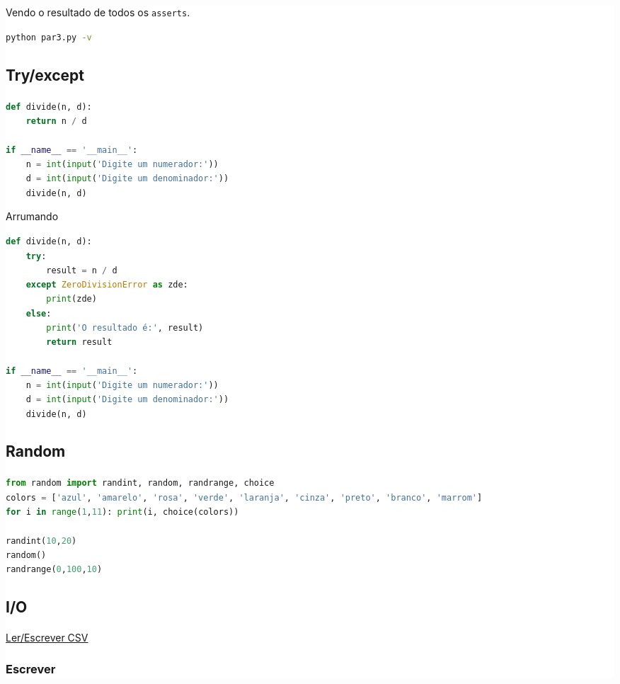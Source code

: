 Vendo o resultado de todos os `asserts`.

```bash
python par3.py -v
```

## Try/except

```python
def divide(n, d):
    return n / d

if __name__ == '__main__':
    n = int(input('Digite um numerador:'))
    d = int(input('Digite um denominador:'))
    divide(n, d)
```

Arrumando

```python
def divide(n, d):
    try:
        result = n / d
    except ZeroDivisionError as zde:
        print(zde)
    else:
        print('O resultado é:', result)
        return result

if __name__ == '__main__':
    n = int(input('Digite um numerador:'))
    d = int(input('Digite um denominador:'))
    divide(n, d)
```

## Random

```python
from random import randint, random, randrange, choice
colors = ['azul', 'amarelo', 'rosa', 'verde', 'laranja', 'cinza', 'preto', 'branco', 'marrom']
for i in range(1,11): print(i, choice(colors))

randint(10,20)
random()
randrange(0,100,10)
```

## I/O

[Ler/Escrever CSV](https://github.com/rg3915/django-experience/blob/master/io/csv/read_write_csv.md)

### Escrever
